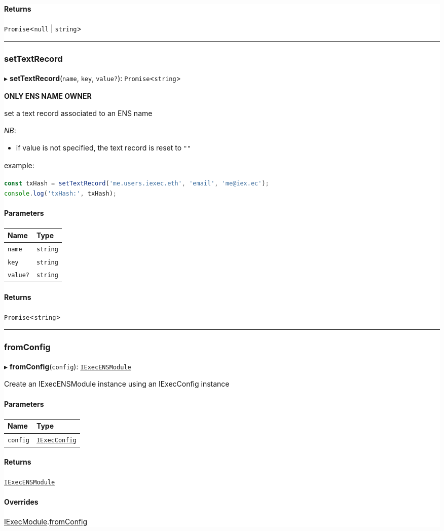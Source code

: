 #### Returns

`Promise`<`null` \| `string`\>

---

### setTextRecord

▸ **setTextRecord**(`name`, `key`, `value?`): `Promise`<`string`\>

**ONLY ENS NAME OWNER**

set a text record associated to an ENS name

_NB_:

- if value is not specified, the text record is reset to `""`

example:

```js
const txHash = setTextRecord('me.users.iexec.eth', 'email', 'me@iex.ec');
console.log('txHash:', txHash);
```

#### Parameters

| Name     | Type     |
| :------- | :------- |
| `name`   | `string` |
| `key`    | `string` |
| `value?` | `string` |

#### Returns

`Promise`<`string`\>

---

### fromConfig

▸ **fromConfig**(`config`): [`IExecENSModule`](IExecENSModule.md)

Create an IExecENSModule instance using an IExecConfig instance

#### Parameters

| Name     | Type                            |
| :------- | :------------------------------ |
| `config` | [`IExecConfig`](IExecConfig.md) |

#### Returns

[`IExecENSModule`](IExecENSModule.md)

#### Overrides

[IExecModule](IExecModule.md).[fromConfig](IExecModule.md#fromconfig)
